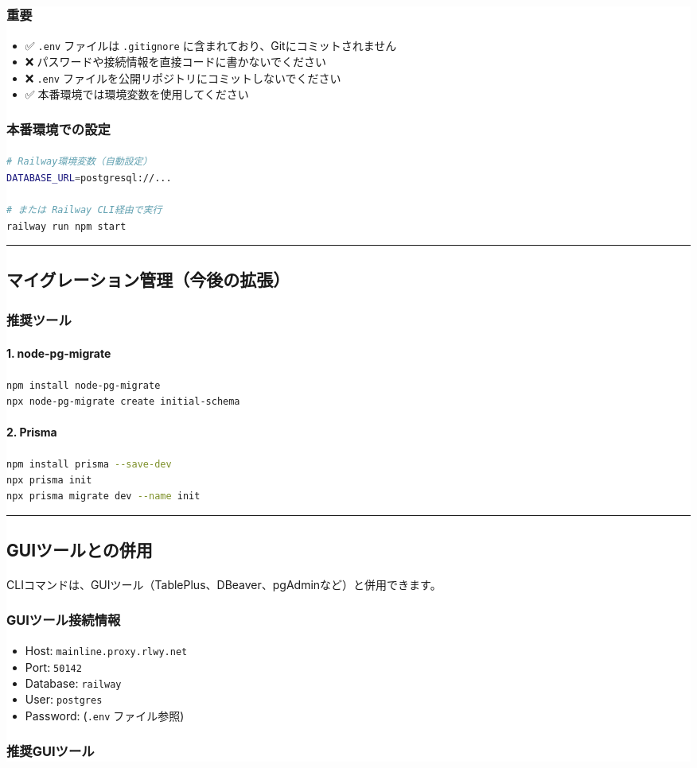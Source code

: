 ### 重要

- ✅ `.env` ファイルは `.gitignore` に含まれており、Gitにコミットされません
- ❌ パスワードや接続情報を直接コードに書かないでください
- ❌ `.env` ファイルを公開リポジトリにコミットしないでください
- ✅ 本番環境では環境変数を使用してください

### 本番環境での設定

```bash
# Railway環境変数（自動設定）
DATABASE_URL=postgresql://...

# または Railway CLI経由で実行
railway run npm start
```

---

## マイグレーション管理（今後の拡張）

### 推奨ツール

#### 1. node-pg-migrate

```bash
npm install node-pg-migrate
npx node-pg-migrate create initial-schema
```

#### 2. Prisma

```bash
npm install prisma --save-dev
npx prisma init
npx prisma migrate dev --name init
```

---

## GUIツールとの併用

CLIコマンドは、GUIツール（TablePlus、DBeaver、pgAdminなど）と併用できます。

### GUIツール接続情報

- Host: `mainline.proxy.rlwy.net`
- Port: `50142`
- Database: `railway`
- User: `postgres`
- Password: (`.env` ファイル参照)

### 推奨GUIツール
